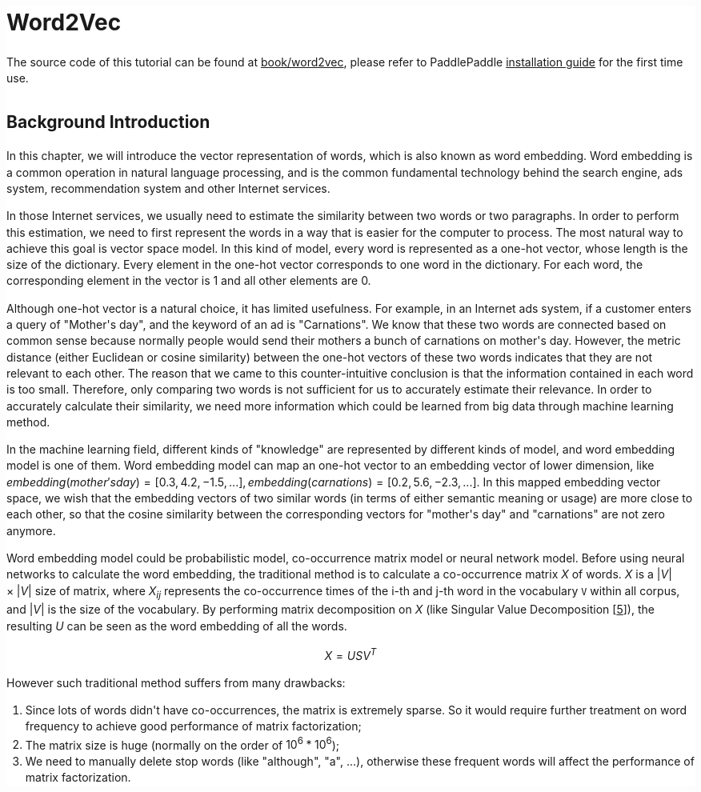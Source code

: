 # Word2Vec

The source code of this tutorial can be found at [book/word2vec](https://github.com/PaddlePaddle/book/tree/develop/word2vec), please refer to PaddlePaddle [installation guide](http://www.paddlepaddle.org/doc_cn/build_and_install/index.html) for the first time use.

## Background Introduction

In this chapter, we will introduce the vector representation of words, which is also known as word embedding. Word embedding is a common operation in natural language processing, and is the common fundamental technology behind the search engine, ads system, recommendation system and other Internet services. 

In those Internet services, we usually need to estimate the similarity between two words or two paragraphs. In order to perform this estimation, we need to first represent the words in a way that is easier for the computer to process. The most natural way to achieve this goal is vector space model. In this kind of model, every word is represented as a one-hot vector, whose length is the size of the dictionary. Every element in the one-hot vector corresponds to one word in the dictionary. For each word, the corresponding element in the vector is 1 and all other elements are 0. 

Although one-hot vector is a natural choice, it has limited usefulness. For example, in an Internet ads system, if a customer enters a query of "Mother's day", and the keyword of an ad is "Carnations". We know that these two words are connected based on common sense because normally people would send their mothers a bunch of carnations on mother's day. However, the metric distance (either Euclidean or cosine similarity) between the one-hot vectors of these two words indicates that they are not relevant to each other. The reason that we came to this counter-intuitive conclusion is that the information contained in each word is too small. Therefore, only comparing two words is not sufficient for us to accurately estimate their relevance. In order to accurately calculate their similarity, we need more information which could be learned from big data through machine learning method. 

In the machine learning field, different kinds of "knowledge" are represented by different kinds of model, and word embedding model is one of them. Word embedding model can map an one-hot vector to an embedding vector of lower dimension, like $embedding(mother's day) = [0.3, 4.2, -1.5, ...], embedding(carnations) = [0.2, 5.6, -2.3, ...]$. In this mapped embedding vector space, we wish that the embedding vectors of two similar words (in terms of either semantic meaning or usage) are more close to each other, so that the cosine similarity between the corresponding vectors for "mother's day" and "carnations" are not zero anymore. 

Word embedding model could be probabilistic model, co-occurrence matrix model or neural network model. Before using neural networks to calculate the word embedding, the traditional method is to calculate a co-occurrence matrix $X$ of words. $X$ is a $|V| \times |V|$ size of matrix, where $X_{ij}$ represents the co-occurrence times of the i-th and j-th word in the vocabulary `V` within all corpus, and $|V|$ is the size of the vocabulary. By performing matrix decomposition on $X$ (like Singular Value Decomposition \[[5](#References)\]), the resulting $U$ can be seen as the word embedding of all the words. 

$$X = USV^T$$

However such traditional method suffers from many drawbacks:
1) Since lots of words didn't have co-occurrences, the matrix is extremely sparse. So it would require further treatment on word frequency to achieve good performance of matrix factorization;
2) The matrix size is huge (normally on the order of $10^6*10^6$);
3) We need to manually delete stop words (like "although", "a", ...), otherwise these frequent words will affect the performance of matrix factorization.
